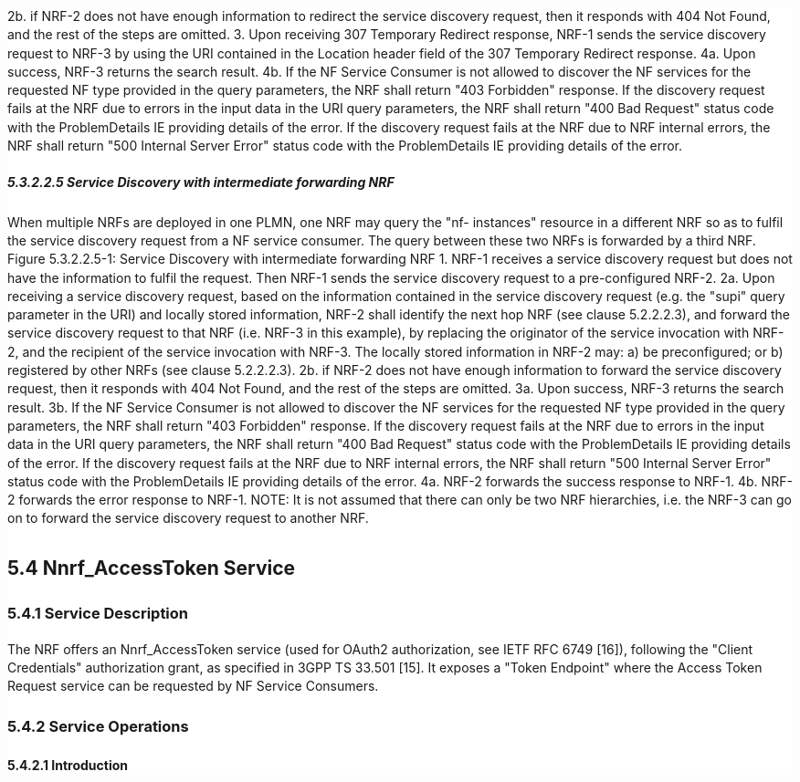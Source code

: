 2b. if NRF-2 does not have enough information to redirect the service
discovery request, then it responds with 404 Not Found, and the rest of the
steps are omitted.
3\. Upon receiving 307 Temporary Redirect response, NRF-1 sends the service
discovery request to NRF-3 by using the URI contained in the Location header
field of the 307 Temporary Redirect response.
4a. Upon success, NRF-3 returns the search result.
4b. If the NF Service Consumer is not allowed to discover the NF services for
the requested NF type provided in the query parameters, the NRF shall return
\"403 Forbidden\" response.
If the discovery request fails at the NRF due to errors in the input data in
the URI query parameters, the NRF shall return \"400 Bad Request\" status code
with the ProblemDetails IE providing details of the error.
If the discovery request fails at the NRF due to NRF internal errors, the NRF
shall return \"500 Internal Server Error\" status code with the ProblemDetails
IE providing details of the error.
##### 5.3.2.2.5 Service Discovery with intermediate forwarding NRF
When multiple NRFs are deployed in one PLMN, one NRF may query the \"nf-
instances\" resource in a different NRF so as to fulfil the service discovery
request from a NF service consumer. The query between these two NRFs is
forwarded by a third NRF.
Figure 5.3.2.2.5-1: Service Discovery with intermediate forwarding NRF
1\. NRF-1 receives a service discovery request but does not have the
information to fulfil the request. Then NRF-1 sends the service discovery
request to a pre-configured NRF-2.
2a. Upon receiving a service discovery request, based on the information
contained in the service discovery request (e.g. the \"supi\" query parameter
in the URI) and locally stored information, NRF-2 shall identify the next hop
NRF (see clause 5.2.2.2.3), and forward the service discovery request to that
NRF (i.e. NRF-3 in this example), by replacing the originator of the service
invocation with NRF-2, and the recipient of the service invocation with NRF-3.
The locally stored information in NRF-2 may:
a) be preconfigured; or
b) registered by other NRFs (see clause 5.2.2.2.3).
2b. if NRF-2 does not have enough information to forward the service discovery
request, then it responds with 404 Not Found, and the rest of the steps are
omitted.
3a. Upon success, NRF-3 returns the search result.
3b. If the NF Service Consumer is not allowed to discover the NF services for
the requested NF type provided in the query parameters, the NRF shall return
\"403 Forbidden\" response.
If the discovery request fails at the NRF due to errors in the input data in
the URI query parameters, the NRF shall return \"400 Bad Request\" status code
with the ProblemDetails IE providing details of the error.
If the discovery request fails at the NRF due to NRF internal errors, the NRF
shall return \"500 Internal Server Error\" status code with the ProblemDetails
IE providing details of the error.
4a. NRF-2 forwards the success response to NRF-1.
4b. NRF-2 forwards the error response to NRF-1.
NOTE: It is not assumed that there can only be two NRF hierarchies, i.e. the
NRF-3 can go on to forward the service discovery request to another NRF.
## 5.4 Nnrf_AccessToken Service
### 5.4.1 Service Description
The NRF offers an Nnrf_AccessToken service (used for OAuth2 authorization, see
IETF RFC 6749 [16]), following the \"Client Credentials\" authorization grant,
as specified in 3GPP TS 33.501 [15]. It exposes a \"Token Endpoint\" where the
Access Token Request service can be requested by NF Service Consumers.
### 5.4.2 Service Operations
#### 5.4.2.1 Introduction